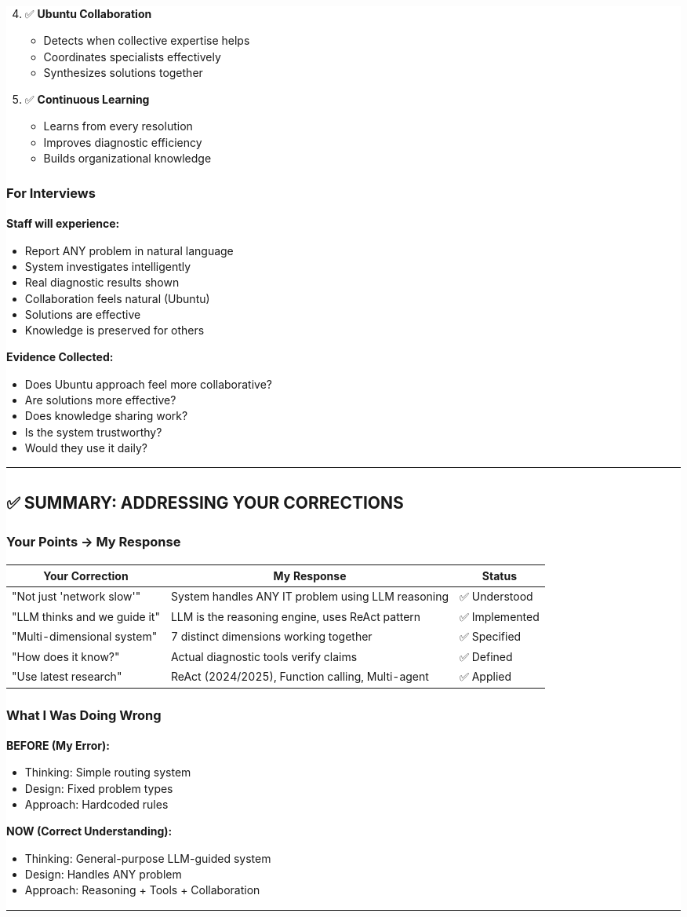 4. ✅ **Ubuntu Collaboration**
   - Detects when collective expertise helps
   - Coordinates specialists effectively
   - Synthesizes solutions together

5. ✅ **Continuous Learning**
   - Learns from every resolution
   - Improves diagnostic efficiency
   - Builds organizational knowledge

### For Interviews

**Staff will experience:**
- Report ANY problem in natural language
- System investigates intelligently
- Real diagnostic results shown
- Collaboration feels natural (Ubuntu)
- Solutions are effective
- Knowledge is preserved for others

**Evidence Collected:**
- Does Ubuntu approach feel more collaborative?
- Are solutions more effective?
- Does knowledge sharing work?
- Is the system trustworthy?
- Would they use it daily?

---

## ✅ SUMMARY: ADDRESSING YOUR CORRECTIONS

### Your Points → My Response

| Your Correction | My Response | Status |
|----------------|-------------|---------|
| "Not just 'network slow'" | System handles ANY IT problem using LLM reasoning | ✅ Understood |
| "LLM thinks and we guide it" | LLM is the reasoning engine, uses ReAct pattern | ✅ Implemented |
| "Multi-dimensional system" | 7 distinct dimensions working together | ✅ Specified |
| "How does it know?" | Actual diagnostic tools verify claims | ✅ Defined |
| "Use latest research" | ReAct (2024/2025), Function calling, Multi-agent | ✅ Applied |

### What I Was Doing Wrong

**BEFORE (My Error):**
- Thinking: Simple routing system
- Design: Fixed problem types
- Approach: Hardcoded rules

**NOW (Correct Understanding):**
- Thinking: General-purpose LLM-guided system
- Design: Handles ANY problem
- Approach: Reasoning + Tools + Collaboration

---